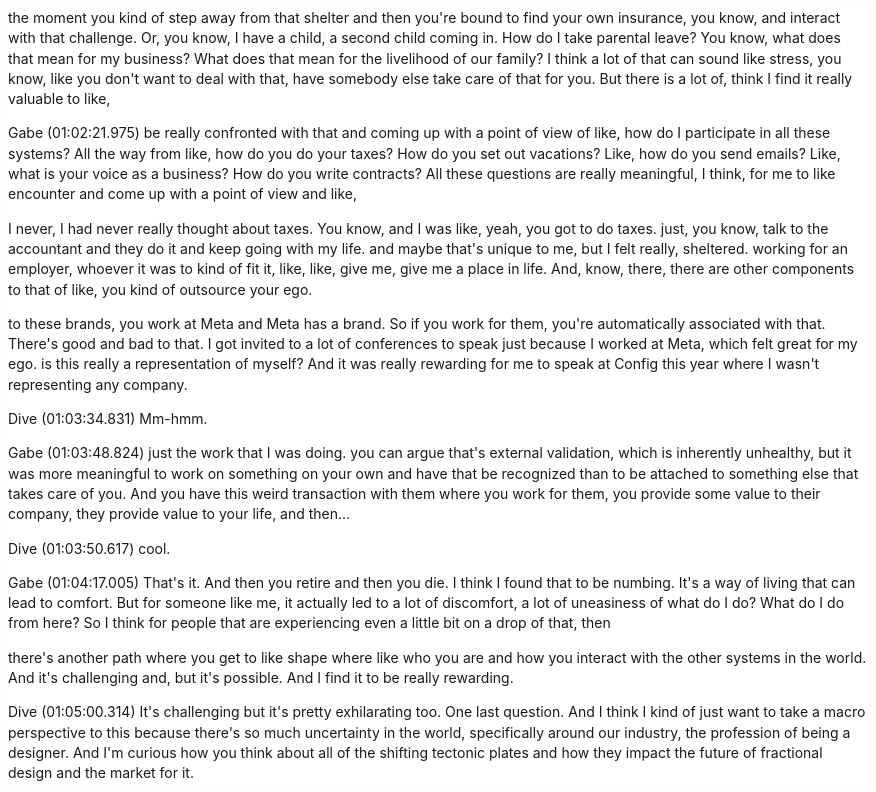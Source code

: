 the moment you kind of step away from that shelter and then you're bound to find your own insurance, you know, and interact with that challenge. Or, you know, I have a child, a second child coming in. How do I take parental leave? You know, what does that mean for my business? What does that mean for the livelihood of our family? I think a lot of that can sound like stress, you know, like you don't want to deal with that, have somebody else take care of that for you. But there is a lot of, think I find it really valuable to like,

Gabe (01:02:21.975)
be really confronted with that and coming up with a point of view of like, how do I participate in all these systems? All the way from like, how do you do your taxes? How do you set out vacations? Like, how do you send emails? Like, what is your voice as a business? How do you write contracts? All these questions are really meaningful, I think, for me to like encounter and come up with a point of view and like,

I never, I had never really thought about taxes. You know, and I was like, yeah, you got to do taxes. just, you know, talk to the accountant and they do it and keep going with my life. and maybe that's unique to me, but I felt really, sheltered. working for an employer, whoever it was to kind of fit it, like, like, give me, give me a place in life. And, know, there, there are other components to that of like, you kind of outsource your ego.

to these brands, you work at Meta and Meta has a brand. So if you work for them, you're automatically associated with that. There's good and bad to that. I got invited to a lot of conferences to speak just because I worked at Meta, which felt great for my ego. is this really a representation of myself? And it was really rewarding for me to speak at Config this year where I wasn't representing any company.

Dive (01:03:34.831)
Mm-hmm.

Gabe (01:03:48.824)
just the work that I was doing. you can argue that's external validation, which is inherently unhealthy, but it was more meaningful to work on something on your own and have that be recognized than to be attached to something else that takes care of you. And you have this weird transaction with them where you work for them, you provide some value to their company, they provide value to your life, and then...

Dive (01:03:50.617)
cool.

Gabe (01:04:17.005)
That's it. And then you retire and then you die. I think I found that to be numbing. It's a way of living that can lead to comfort. But for someone like me, it actually led to a lot of discomfort, a lot of uneasiness of what do I do? What do I do from here? So I think for people that are experiencing even a little bit on a drop of that, then

there's another path where you get to like shape where like who you are and how you interact with the other systems in the world. And it's challenging and, but it's possible. And I find it to be really rewarding.

Dive (01:05:00.314)
It's challenging but it's pretty exhilarating too. One last question. And I think I kind of just want to take a macro perspective to this because there's so much uncertainty in the world, specifically around our industry, the profession of being a designer. And I'm curious how you think about all of the shifting tectonic plates and how they impact the future of fractional design and the market for it.

